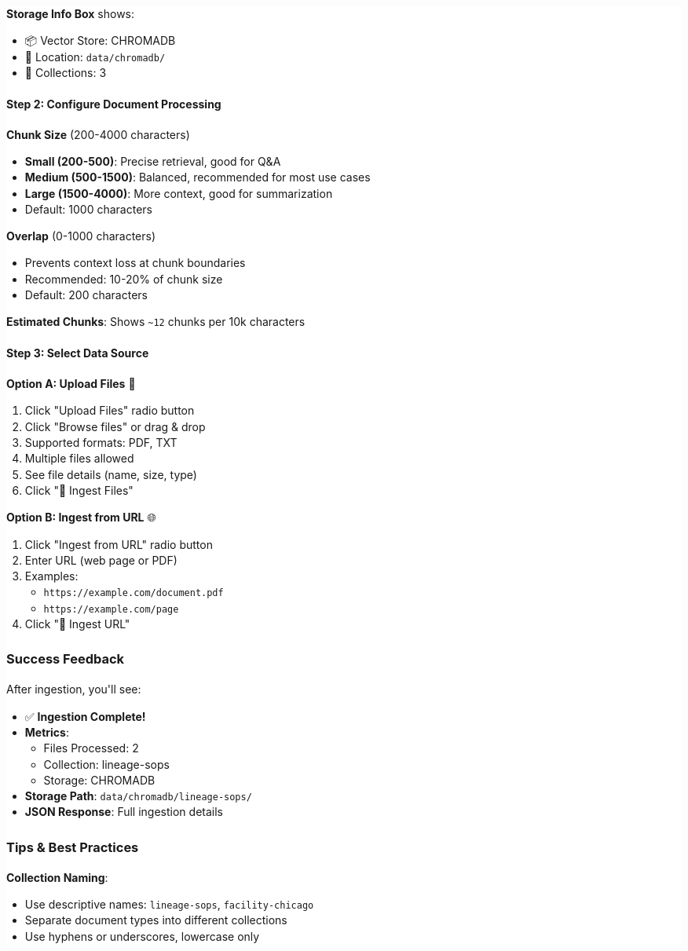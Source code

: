 **Storage Info Box** shows:
- 📦 Vector Store: CHROMADB
- 📁 Location: `data/chromadb/`
- 🔢 Collections: 3

#### **Step 2: Configure Document Processing**

**Chunk Size** (200-4000 characters)
- **Small (200-500)**: Precise retrieval, good for Q&A
- **Medium (500-1500)**: Balanced, recommended for most use cases
- **Large (1500-4000)**: More context, good for summarization
- Default: 1000 characters

**Overlap** (0-1000 characters)
- Prevents context loss at chunk boundaries
- Recommended: 10-20% of chunk size
- Default: 200 characters

**Estimated Chunks**: Shows `~12` chunks per 10k characters

#### **Step 3: Select Data Source**

**Option A: Upload Files** 📄
1. Click "Upload Files" radio button
2. Click "Browse files" or drag & drop
3. Supported formats: PDF, TXT
4. Multiple files allowed
5. See file details (name, size, type)
6. Click "🚀 Ingest Files"

**Option B: Ingest from URL** 🌐
1. Click "Ingest from URL" radio button
2. Enter URL (web page or PDF)
3. Examples:
   - `https://example.com/document.pdf`
   - `https://example.com/page`
4. Click "🚀 Ingest URL"

### Success Feedback

After ingestion, you'll see:
- ✅ **Ingestion Complete!**
- **Metrics**:
  - Files Processed: 2
  - Collection: lineage-sops
  - Storage: CHROMADB
- **Storage Path**: `data/chromadb/lineage-sops/`
- **JSON Response**: Full ingestion details

### Tips & Best Practices

**Collection Naming**:
- Use descriptive names: `lineage-sops`, `facility-chicago`
- Separate document types into different collections
- Use hyphens or underscores, lowercase only
